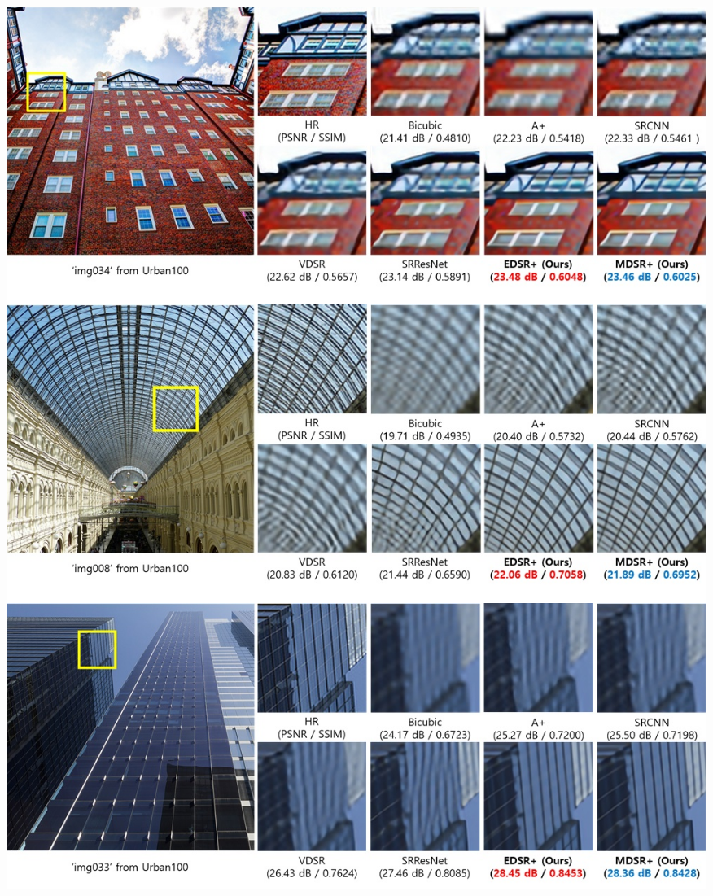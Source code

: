 ![result_11](/figs/result/result_11.jpg)

![result_12](/figs/result/result_12.jpg)

![result_13](/figs/result/result_13.jpg)
